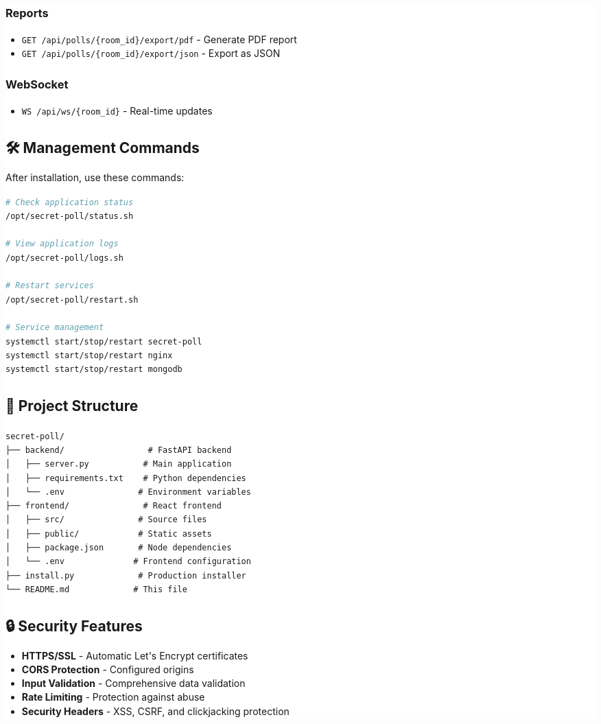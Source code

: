 ### Reports
- `GET /api/polls/{room_id}/export/pdf` - Generate PDF report
- `GET /api/polls/{room_id}/export/json` - Export as JSON

### WebSocket
- `WS /api/ws/{room_id}` - Real-time updates

## 🛠️ Management Commands

After installation, use these commands:

```bash
# Check application status
/opt/secret-poll/status.sh

# View application logs
/opt/secret-poll/logs.sh

# Restart services
/opt/secret-poll/restart.sh

# Service management
systemctl start/stop/restart secret-poll
systemctl start/stop/restart nginx
systemctl start/stop/restart mongodb
```

## 📁 Project Structure

```
secret-poll/
├── backend/                 # FastAPI backend
│   ├── server.py           # Main application
│   ├── requirements.txt    # Python dependencies
│   └── .env               # Environment variables
├── frontend/               # React frontend
│   ├── src/               # Source files
│   ├── public/            # Static assets
│   ├── package.json       # Node dependencies
│   └── .env              # Frontend configuration
├── install.py             # Production installer
└── README.md             # This file
```

## 🔒 Security Features

- **HTTPS/SSL** - Automatic Let's Encrypt certificates
- **CORS Protection** - Configured origins
- **Input Validation** - Comprehensive data validation
- **Rate Limiting** - Protection against abuse
- **Security Headers** - XSS, CSRF, and clickjacking protection

